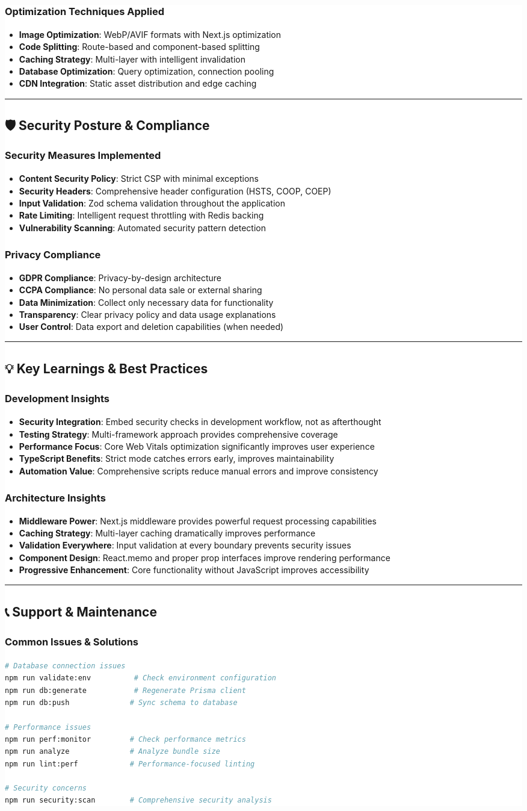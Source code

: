 ### **Optimization Techniques Applied**
- **Image Optimization**: WebP/AVIF formats with Next.js optimization
- **Code Splitting**: Route-based and component-based splitting
- **Caching Strategy**: Multi-layer with intelligent invalidation
- **Database Optimization**: Query optimization, connection pooling
- **CDN Integration**: Static asset distribution and edge caching

---

## 🛡️ **Security Posture & Compliance**

### **Security Measures Implemented**
- **Content Security Policy**: Strict CSP with minimal exceptions
- **Security Headers**: Comprehensive header configuration (HSTS, COOP, COEP)
- **Input Validation**: Zod schema validation throughout the application
- **Rate Limiting**: Intelligent request throttling with Redis backing
- **Vulnerability Scanning**: Automated security pattern detection

### **Privacy Compliance**
- **GDPR Compliance**: Privacy-by-design architecture
- **CCPA Compliance**: No personal data sale or external sharing
- **Data Minimization**: Collect only necessary data for functionality
- **Transparency**: Clear privacy policy and data usage explanations
- **User Control**: Data export and deletion capabilities (when needed)

---

## 💡 **Key Learnings & Best Practices**

### **Development Insights**
- **Security Integration**: Embed security checks in development workflow, not as afterthought
- **Testing Strategy**: Multi-framework approach provides comprehensive coverage
- **Performance Focus**: Core Web Vitals optimization significantly improves user experience
- **TypeScript Benefits**: Strict mode catches errors early, improves maintainability
- **Automation Value**: Comprehensive scripts reduce manual errors and improve consistency

### **Architecture Insights**
- **Middleware Power**: Next.js middleware provides powerful request processing capabilities
- **Caching Strategy**: Multi-layer caching dramatically improves performance
- **Validation Everywhere**: Input validation at every boundary prevents security issues
- **Component Design**: React.memo and proper prop interfaces improve rendering performance
- **Progressive Enhancement**: Core functionality without JavaScript improves accessibility

---

## 📞 **Support & Maintenance**

### **Common Issues & Solutions**
```bash
# Database connection issues
npm run validate:env          # Check environment configuration
npm run db:generate           # Regenerate Prisma client
npm run db:push              # Sync schema to database

# Performance issues
npm run perf:monitor         # Check performance metrics
npm run analyze              # Analyze bundle size
npm run lint:perf            # Performance-focused linting

# Security concerns
npm run security:scan        # Comprehensive security analysis
```